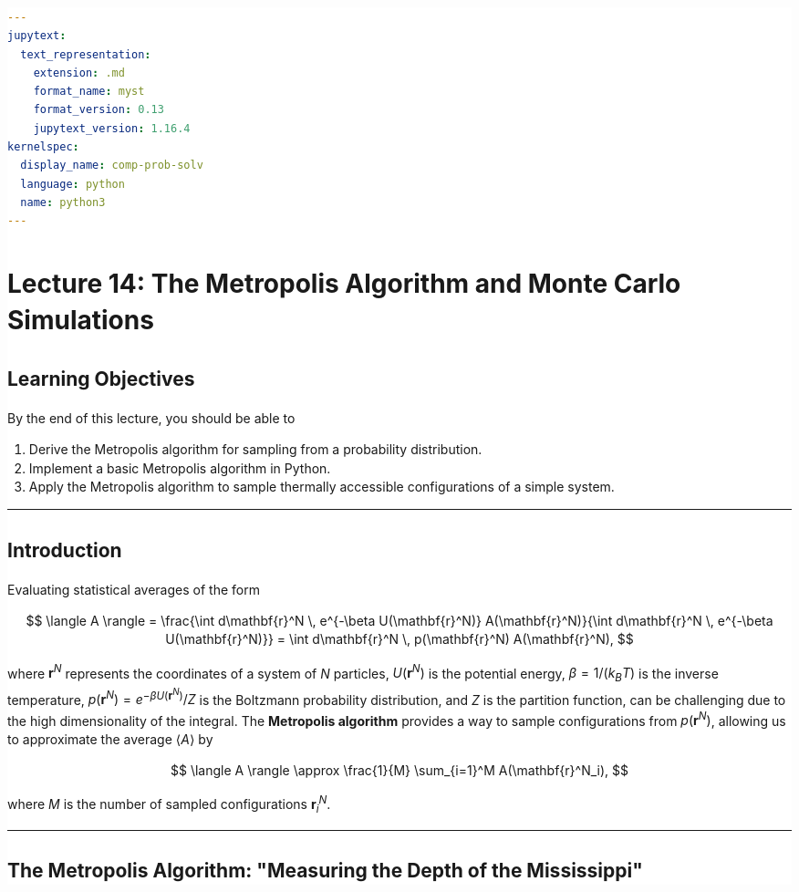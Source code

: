 ```yaml
---
jupytext:
  text_representation:
    extension: .md
    format_name: myst
    format_version: 0.13
    jupytext_version: 1.16.4
kernelspec:
  display_name: comp-prob-solv
  language: python
  name: python3
---
```


# Lecture 14: The Metropolis Algorithm and Monte Carlo Simulations

## Learning Objectives

By the end of this lecture, you should be able to

1. Derive the Metropolis algorithm for sampling from a probability distribution.
2. Implement a basic Metropolis algorithm in Python.
3. Apply the Metropolis algorithm to sample thermally accessible configurations of a simple system.

---

## Introduction

Evaluating statistical averages of the form

$$
\langle A \rangle = \frac{\int d\mathbf{r}^N \, e^{-\beta U(\mathbf{r}^N)} A(\mathbf{r}^N)}{\int d\mathbf{r}^N \, e^{-\beta U(\mathbf{r}^N)}} = \int d\mathbf{r}^N \, p(\mathbf{r}^N) A(\mathbf{r}^N),
$$

where $\mathbf{r}^N$ represents the coordinates of a system of $N$ particles, $U(\mathbf{r}^N)$ is the potential energy, $\beta = 1/(k_B T)$ is the inverse temperature, $p(\mathbf{r}^N) = e^{-\beta U(\mathbf{r}^N)}/Z$ is the Boltzmann probability distribution, and $Z$ is the partition function, can be challenging due to the high dimensionality of the integral. The **Metropolis algorithm** provides a way to sample configurations from $p(\mathbf{r}^N)$, allowing us to approximate the average $\langle A \rangle$ by

$$
\langle A \rangle \approx \frac{1}{M} \sum_{i=1}^M A(\mathbf{r}^N_i),
$$

where $M$ is the number of sampled configurations $\mathbf{r}^N_i$.

---

## The Metropolis Algorithm: "Measuring the Depth of the Mississippi"
